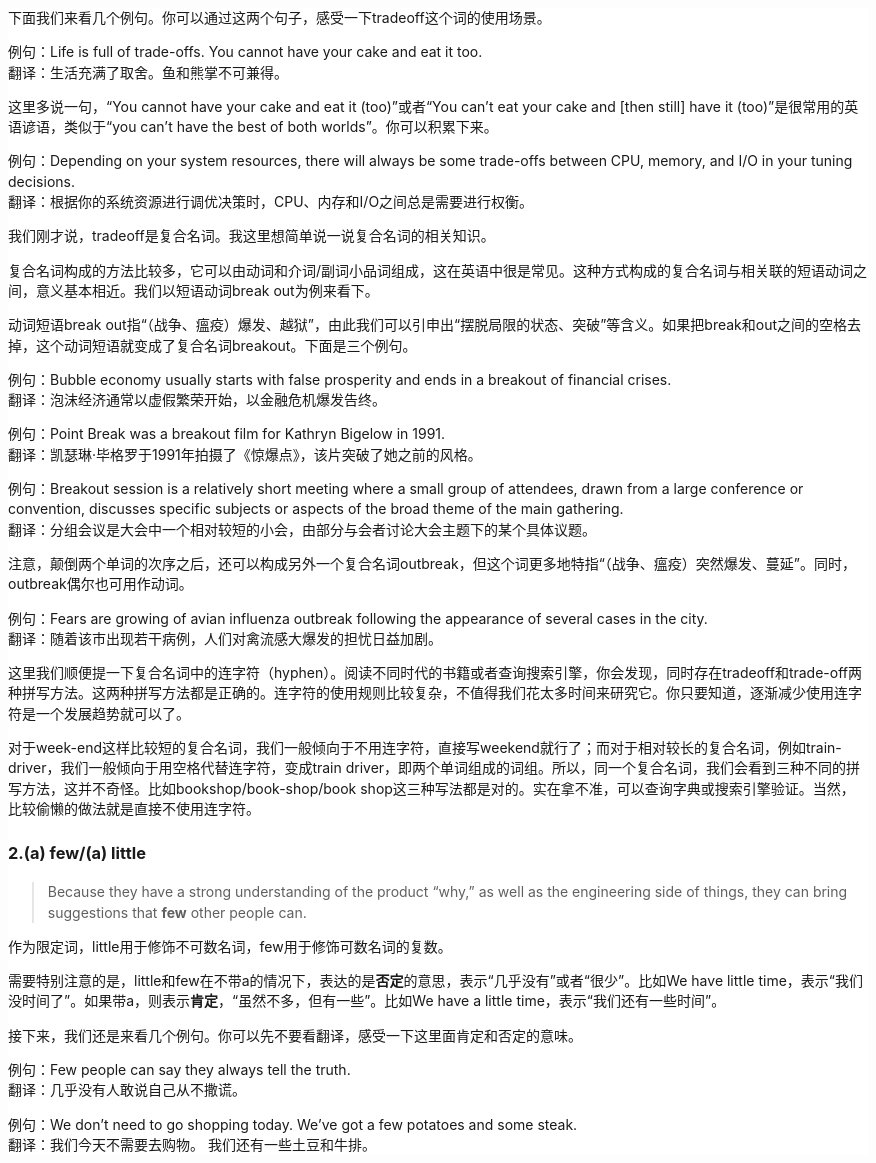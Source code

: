 下面我们来看几个例句。你可以通过这两个句子，感受一下tradeoff这个词的使用场景。

例句：Life is full of trade-offs. You cannot have your cake and eat it too.  
翻译：生活充满了取舍。鱼和熊掌不可兼得。

这里多说一句，“You cannot have your cake and eat it (too)”或者“You can’t eat your cake and \[then still\] have it (too)”是很常用的英语谚语，类似于“you can’t have the best of both worlds”。你可以积累下来。

例句：Depending on your system resources, there will always be some trade-offs between CPU, memory, and I/O in your tuning decisions.  
翻译：根据你的系统资源进行调优决策时，CPU、内存和I/O之间总是需要进行权衡。

我们刚才说，tradeoff是复合名词。我这里想简单说一说复合名词的相关知识。

复合名词构成的方法比较多，它可以由动词和介词/副词小品词组成，这在英语中很是常见。这种方式构成的复合名词与相关联的短语动词之间，意义基本相近。我们以短语动词break out为例来看下。

动词短语break out指“（战争、瘟疫）爆发、越狱”，由此我们可以引申出“摆脱局限的状态、突破”等含义。如果把break和out之间的空格去掉，这个动词短语就变成了复合名词breakout。下面是三个例句。

例句：Bubble economy usually starts with false prosperity and ends in a breakout of financial crises.  
翻译：泡沫经济通常以虚假繁荣开始，以金融危机爆发告终。

例句：Point Break was a breakout film for Kathryn Bigelow in 1991.  
翻译：凯瑟琳·毕格罗于1991年拍摄了《惊爆点》，该片突破了她之前的风格。

例句：Breakout session is a relatively short meeting where a small group of attendees, drawn from a large conference or convention, discusses specific subjects or aspects of the broad theme of the main gathering.  
翻译：分组会议是大会中一个相对较短的小会，由部分与会者讨论大会主题下的某个具体议题。

注意，颠倒两个单词的次序之后，还可以构成另外一个复合名词outbreak，但这个词更多地特指“（战争、瘟疫）突然爆发、蔓延”。同时，outbreak偶尔也可用作动词。

例句：Fears are growing of avian influenza outbreak following the appearance of several cases in the city.  
翻译：随着该市出现若干病例，人们对禽流感大爆发的担忧日益加剧。

这里我们顺便提一下复合名词中的连字符（hyphen）。阅读不同时代的书籍或者查询搜索引擎，你会发现，同时存在tradeoff和trade-off两种拼写方法。这两种拼写方法都是正确的。连字符的使用规则比较复杂，不值得我们花太多时间来研究它。你只要知道，逐渐减少使用连字符是一个发展趋势就可以了。

对于week-end这样比较短的复合名词，我们一般倾向于不用连字符，直接写weekend就行了；而对于相对较长的复合名词，例如train-driver，我们一般倾向于用空格代替连字符，变成train driver，即两个单词组成的词组。所以，同一个复合名词，我们会看到三种不同的拼写方法，这并不奇怪。比如bookshop/book-shop/book shop这三种写法都是对的。实在拿不准，可以查询字典或搜索引擎验证。当然，比较偷懒的做法就是直接不使用连字符。

### 2.(a) few/(a) little

> Because they have a strong understanding of the product “why,” as well as the engineering side of things, they can bring suggestions that **few** other people can.

作为限定词，little用于修饰不可数名词，few用于修饰可数名词的复数。

需要特别注意的是，little和few在不带a的情况下，表达的是**否定**的意思，表示“几乎没有”或者“很少”。比如We have little time，表示“我们没时间了”。如果带a，则表示**肯定**，“虽然不多，但有一些”。比如We have a little time，表示“我们还有一些时间”。

接下来，我们还是来看几个例句。你可以先不要看翻译，感受一下这里面肯定和否定的意味。

例句：Few people can say they always tell the truth.  
翻译：几乎没有人敢说自己从不撒谎。

例句：We don’t need to go shopping today. We’ve got a few potatoes and some steak.  
翻译：我们今天不需要去购物。 我们还有一些土豆和牛排。
